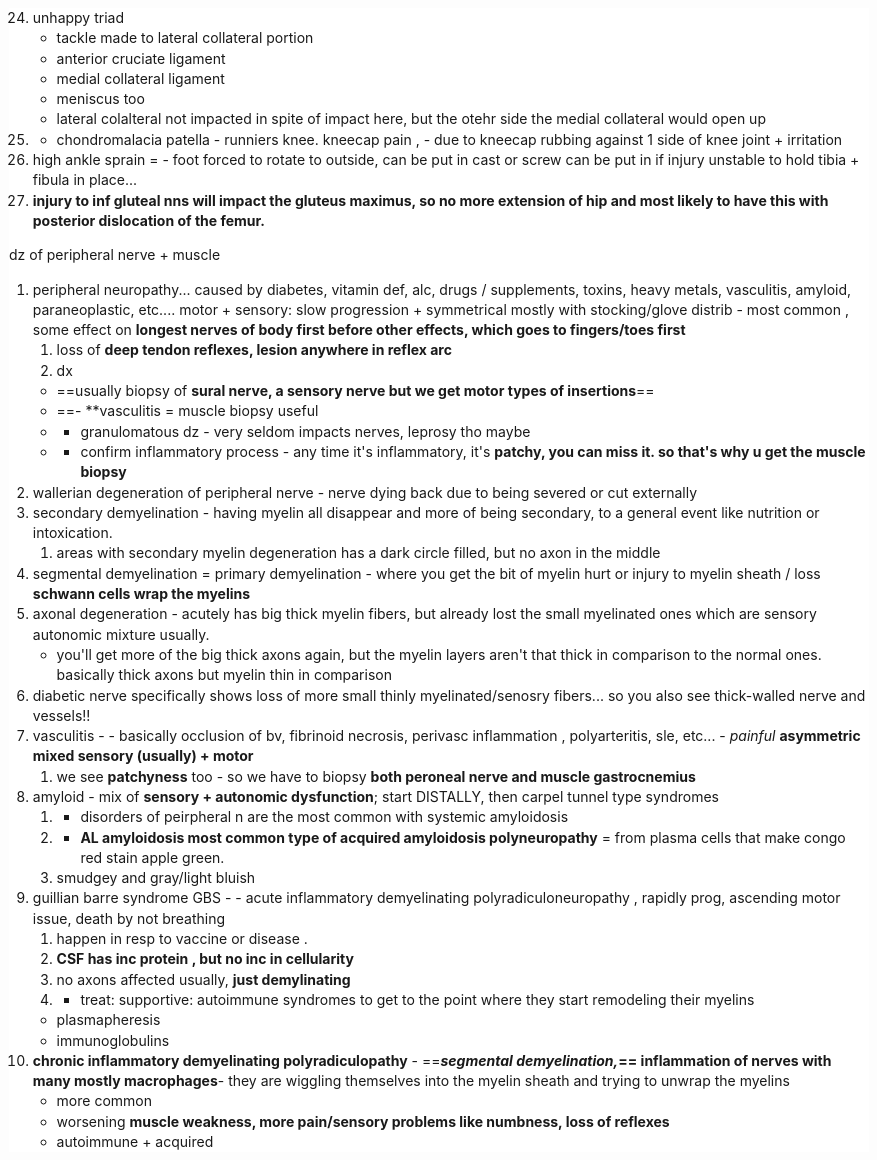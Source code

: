 24. unhappy triad
	- tackle made to lateral collateral portion 
	- anterior cruciate ligament
	- medial collateral ligament 
	- meniscus too 
	- lateral colalteral not impacted in spite of impact here, but the otehr side the medial collateral would open up 
25. - chondromalacia patella - runniers knee. kneecap pain , - due to kneecap rubbing against 1 side of knee joint + irritation 
26. high ankle sprain = - foot forced to rotate to outside, can be put in cast or screw can be put in if injury unstable to hold tibia + fibula in place... 
27. **injury to inf gluteal nns will impact the gluteus maximus, so no more extension of hip and most likely to have this with posterior dislocation of the femur.** 

dz of peripheral nerve + muscle 
1. peripheral neuropathy... caused by diabetes, vitamin def, alc, drugs / supplements, toxins, heavy metals, vasculitis, amyloid, paraneoplastic, etc.... motor + sensory: slow progression + symmetrical mostly with stocking/glove distrib - most common , some effect on **longest nerves of body first before other effects, which goes to fingers/toes first**
	1. loss of **deep tendon reflexes, lesion anywhere in reflex arc**
	2. dx
	- ==usually biopsy of **sural nerve, a sensory nerve but we get motor types of insertions**==
	- ==- **vasculitis = muscle biopsy useful
	- - granulomatous dz - very seldom impacts nerves, leprosy tho maybe 
	- - confirm inflammatory process - any time it's inflammatory, it's **patchy, you can miss it. so that's why u get the muscle biopsy**
2. wallerian degeneration of peripheral nerve - nerve dying back due to being severed or cut externally 
3. secondary demyelination - having myelin all disappear and more of being secondary, to a general event like nutrition or intoxication. 
	1. areas with secondary myelin degeneration has a dark circle filled, but no axon in the middle 
4. segmental demyelination = primary demyelination - where you get the bit of myelin hurt or injury to myelin sheath / loss **schwann cells wrap the myelins**
5. axonal degeneration - acutely has big thick myelin fibers, but already lost the small myelinated ones which are sensory autonomic mixture usually. 
	- you'll get more of the big thick axons again, but the myelin layers aren't that thick in comparison to the normal ones. basically thick axons but myelin thin in comparison 
6. diabetic nerve specifically shows loss of more small thinly myelinated/senosry fibers... so you also see thick-walled nerve and vessels!!
7. vasculitis - - basically occlusion of bv, fibrinoid necrosis, perivasc inflammation , polyarteritis, sle, etc... - *painful* **asymmetric mixed sensory (usually) + motor**
	1. we see **patchyness** too - so we have to biopsy **both peroneal nerve and muscle gastrocnemius** 
8. amyloid - mix of  **sensory + autonomic dysfunction**; start DISTALLY, then carpel tunnel type syndromes
	1. - disorders of peirpheral n are the most common with systemic amyloidosis 
	2. - **AL amyloidosis most common type of acquired amyloidosis polyneuropathy** = from plasma cells that make congo red stain apple green. 
	3. smudgey and gray/light bluish 
9. guillian barre syndrome GBS  - - acute inflammatory demyelinating polyradiculoneuropathy , rapidly prog, ascending motor issue, death by not breathing 
	1. happen in resp to vaccine or disease .
	2. **CSF has inc protein , but no inc in cellularity**
	3. no axons affected usually, **just demylinating**  
	4. - treat: supportive: autoimmune syndromes to get to the point where they start remodeling their myelins 
	- plasmapheresis 
	- immunoglobulins 
10. **chronic inflammatory demyelinating polyradiculopathy**  -  ==***segmental demyelination,*== inflammation of nerves with many mostly macrophages**- they are wiggling themselves into the myelin sheath and trying to unwrap the myelins 
	 - more common
	 - worsening **muscle weakness, more pain/sensory problems like numbness, loss of reflexes**
	- autoimmune + acquired